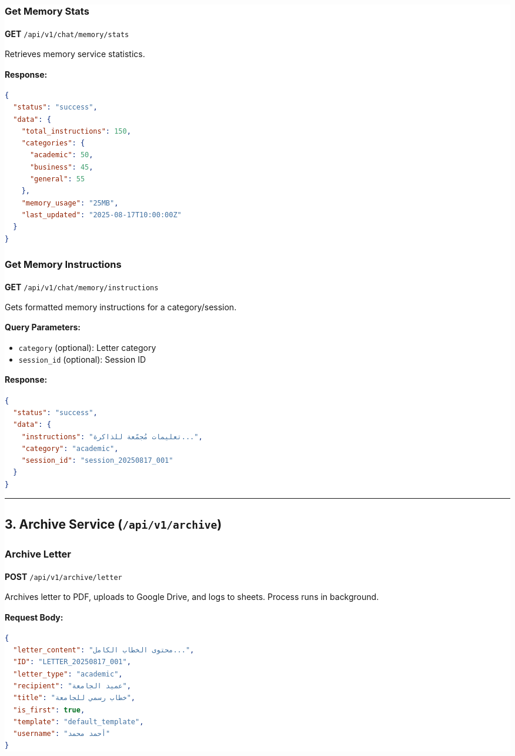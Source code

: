 ### Get Memory Stats
**GET** `/api/v1/chat/memory/stats`

Retrieves memory service statistics.

**Response:**
```json
{
  "status": "success",
  "data": {
    "total_instructions": 150,
    "categories": {
      "academic": 50,
      "business": 45,
      "general": 55
    },
    "memory_usage": "25MB",
    "last_updated": "2025-08-17T10:00:00Z"
  }
}
```

### Get Memory Instructions
**GET** `/api/v1/chat/memory/instructions`

Gets formatted memory instructions for a category/session.

**Query Parameters:**
- `category` (optional): Letter category
- `session_id` (optional): Session ID

**Response:**
```json
{
  "status": "success",
  "data": {
    "instructions": "تعليمات مُجمّعة للذاكرة...",
    "category": "academic",
    "session_id": "session_20250817_001"
  }
}
```

---

## 3. Archive Service (`/api/v1/archive`)

### Archive Letter
**POST** `/api/v1/archive/letter`

Archives letter to PDF, uploads to Google Drive, and logs to sheets. Process runs in background.

**Request Body:**
```json
{
  "letter_content": "محتوى الخطاب الكامل...",
  "ID": "LETTER_20250817_001",
  "letter_type": "academic",
  "recipient": "عميد الجامعة",
  "title": "خطاب رسمي للجامعة",
  "is_first": true,
  "template": "default_template",
  "username": "أحمد محمد"
}
```
